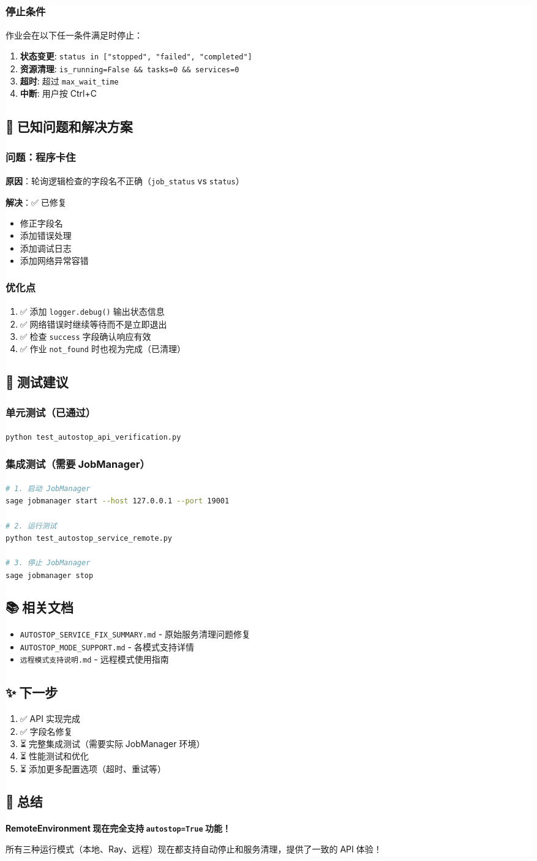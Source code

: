 ### 停止条件
作业会在以下任一条件满足时停止：
1. **状态变更**: `status in ["stopped", "failed", "completed"]`
2. **资源清理**: `is_running=False && tasks=0 && services=0`
3. **超时**: 超过 `max_wait_time`
4. **中断**: 用户按 Ctrl+C

## 🐛 已知问题和解决方案

### 问题：程序卡住
**原因**：轮询逻辑检查的字段名不正确（`job_status` vs `status`）

**解决**：✅ 已修复
- 修正字段名
- 添加错误处理
- 添加调试日志
- 添加网络异常容错

### 优化点
1. ✅ 添加 `logger.debug()` 输出状态信息
2. ✅ 网络错误时继续等待而不是立即退出
3. ✅ 检查 `success` 字段确认响应有效
4. ✅ 作业 `not_found` 时也视为完成（已清理）

## 🧪 测试建议

### 单元测试（已通过）
```bash
python test_autostop_api_verification.py
```

### 集成测试（需要 JobManager）
```bash
# 1. 启动 JobManager
sage jobmanager start --host 127.0.0.1 --port 19001

# 2. 运行测试
python test_autostop_service_remote.py

# 3. 停止 JobManager
sage jobmanager stop
```

## 📚 相关文档

- `AUTOSTOP_SERVICE_FIX_SUMMARY.md` - 原始服务清理问题修复
- `AUTOSTOP_MODE_SUPPORT.md` - 各模式支持详情
- `远程模式支持说明.md` - 远程模式使用指南

## ✨ 下一步

1. ✅ API 实现完成
2. ✅ 字段名修复
3. ⏳ 完整集成测试（需要实际 JobManager 环境）
4. ⏳ 性能测试和优化
5. ⏳ 添加更多配置选项（超时、重试等）

## 🎉 总结

**RemoteEnvironment 现在完全支持 `autostop=True` 功能！**

所有三种运行模式（本地、Ray、远程）现在都支持自动停止和服务清理，提供了一致的 API 体验！
